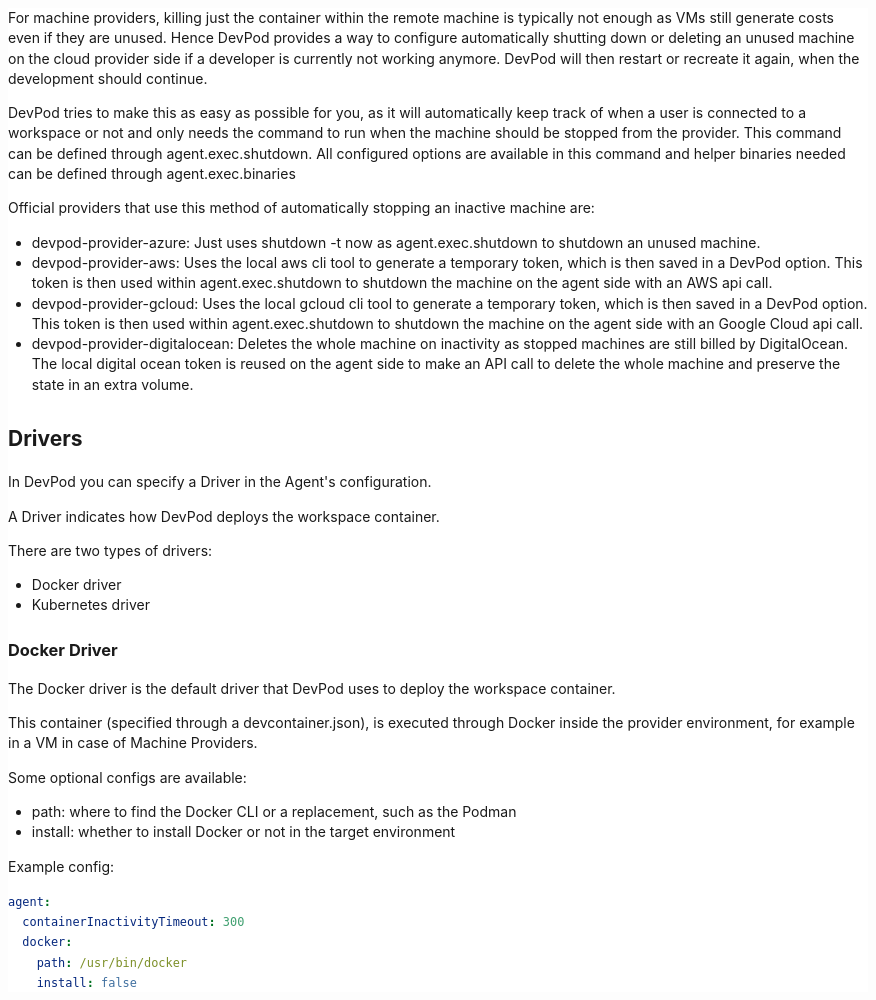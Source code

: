 For machine providers, killing just the container within the remote machine is typically not enough as VMs still generate costs even if they are unused. Hence DevPod provides a way to configure automatically shutting down or deleting an unused machine on the cloud provider side if a developer is currently not working anymore. DevPod will then restart or recreate it again, when the development should continue.

DevPod tries to make this as easy as possible for you, as it will automatically keep track of when a user is connected to a workspace or not and only needs the command to run when the machine should be stopped from the provider. This command can be defined through agent.exec.shutdown. All configured options are available in this command and helper binaries needed can be defined through agent.exec.binaries

Official providers that use this method of automatically stopping an inactive machine are:

- devpod-provider-azure: Just uses shutdown -t now as agent.exec.shutdown to shutdown an unused machine.
- devpod-provider-aws: Uses the local aws cli tool to generate a temporary token, which is then saved in a DevPod option. This token is then used within agent.exec.shutdown to shutdown the machine on the agent side with an AWS api call.
- devpod-provider-gcloud: Uses the local gcloud cli tool to generate a temporary token, which is then saved in a DevPod option. This token is then used within agent.exec.shutdown to shutdown the machine on the agent side with an Google Cloud api call.
- devpod-provider-digitalocean: Deletes the whole machine on inactivity as stopped machines are still billed by DigitalOcean. The local digital ocean token is reused on the agent side to make an API call to delete the whole machine and preserve the state in an extra volume.

## Drivers

In DevPod you can specify a Driver in the Agent's configuration.

A Driver indicates how DevPod deploys the workspace container.

There are two types of drivers:

- Docker driver
- Kubernetes driver

### Docker Driver

The Docker driver is the default driver that DevPod uses to deploy the workspace container.

This container (specified through a devcontainer.json), is executed through Docker inside the provider environment, for example in a VM in case of Machine Providers.

Some optional configs are available:

- path: where to find the Docker CLI or a replacement, such as the Podman
- install: whether to install Docker or not in the target environment

Example config:

```yaml
agent:
  containerInactivityTimeout: 300
  docker:
    path: /usr/bin/docker
    install: false
```
